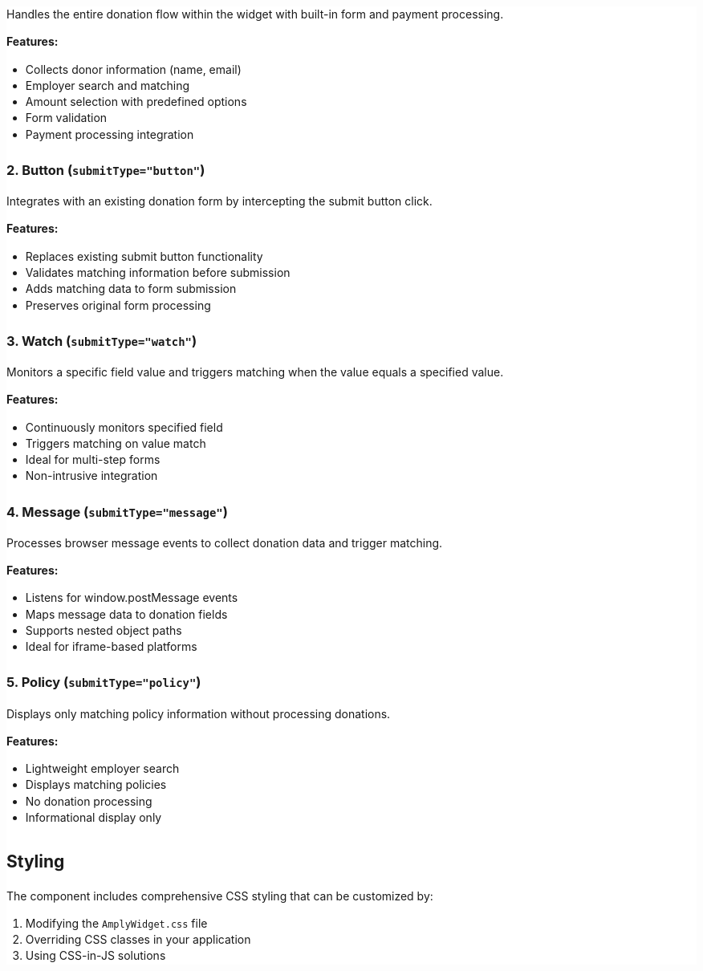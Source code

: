 Handles the entire donation flow within the widget with built-in form and payment processing.

**Features:**
- Collects donor information (name, email)
- Employer search and matching
- Amount selection with predefined options
- Form validation
- Payment processing integration

### 2. Button (`submitType="button"`)

Integrates with an existing donation form by intercepting the submit button click.

**Features:**
- Replaces existing submit button functionality
- Validates matching information before submission
- Adds matching data to form submission
- Preserves original form processing

### 3. Watch (`submitType="watch"`)

Monitors a specific field value and triggers matching when the value equals a specified value.

**Features:**
- Continuously monitors specified field
- Triggers matching on value match
- Ideal for multi-step forms
- Non-intrusive integration

### 4. Message (`submitType="message"`)

Processes browser message events to collect donation data and trigger matching.

**Features:**
- Listens for window.postMessage events
- Maps message data to donation fields
- Supports nested object paths
- Ideal for iframe-based platforms

### 5. Policy (`submitType="policy"`)

Displays only matching policy information without processing donations.

**Features:**
- Lightweight employer search
- Displays matching policies
- No donation processing
- Informational display only

## Styling

The component includes comprehensive CSS styling that can be customized by:

1. Modifying the `AmplyWidget.css` file
2. Overriding CSS classes in your application
3. Using CSS-in-JS solutions
